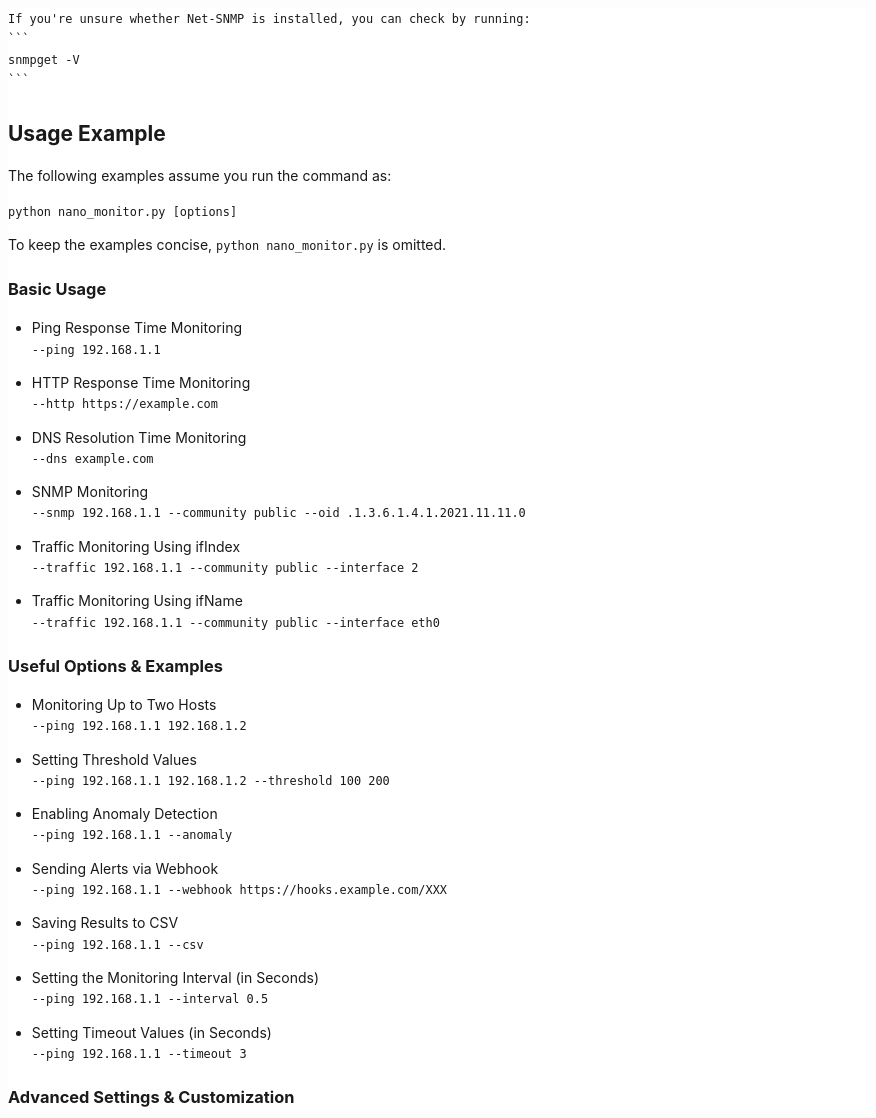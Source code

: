     If you're unsure whether Net-SNMP is installed, you can check by running:
    ```
    snmpget -V
    ```

## Usage Example

The following examples assume you run the command as:
```  
python nano_monitor.py [options]
```  
To keep the examples concise, `python nano_monitor.py` is omitted.

### Basic Usage

- Ping Response Time Monitoring  
`--ping 192.168.1.1`

- HTTP Response Time Monitoring  
`--http https://example.com`

- DNS Resolution Time Monitoring  
`--dns example.com`

- SNMP Monitoring  
`--snmp 192.168.1.1 --community public --oid .1.3.6.1.4.1.2021.11.11.0`

- Traffic Monitoring Using ifIndex  
`--traffic 192.168.1.1 --community public --interface 2`

- Traffic Monitoring Using ifName  
`--traffic 192.168.1.1 --community public --interface eth0`

### Useful Options & Examples

- Monitoring Up to Two Hosts  
`--ping 192.168.1.1 192.168.1.2`

- Setting Threshold Values  
`--ping 192.168.1.1 192.168.1.2 --threshold 100 200`

- Enabling Anomaly Detection  
`--ping 192.168.1.1 --anomaly`

- Sending Alerts via Webhook  
`--ping 192.168.1.1 --webhook https://hooks.example.com/XXX`

- Saving Results to CSV  
`--ping 192.168.1.1 --csv`

- Setting the Monitoring Interval (in Seconds)  
`--ping 192.168.1.1 --interval 0.5`

- Setting Timeout Values (in Seconds)  
`--ping 192.168.1.1 --timeout 3`

### Advanced Settings & Customization
